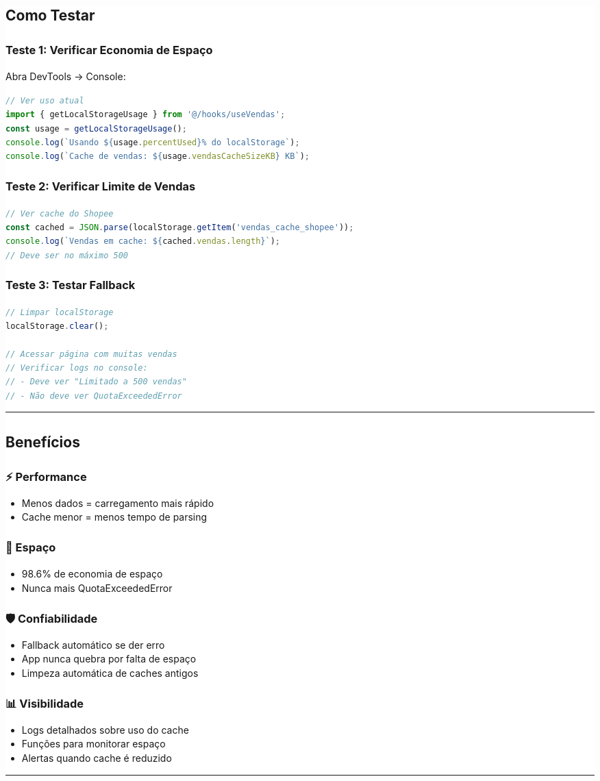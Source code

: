 
## Como Testar

### Teste 1: Verificar Economia de Espaço
Abra DevTools → Console:
```javascript
// Ver uso atual
import { getLocalStorageUsage } from '@/hooks/useVendas';
const usage = getLocalStorageUsage();
console.log(`Usando ${usage.percentUsed}% do localStorage`);
console.log(`Cache de vendas: ${usage.vendasCacheSizeKB} KB`);
```

### Teste 2: Verificar Limite de Vendas
```javascript
// Ver cache do Shopee
const cached = JSON.parse(localStorage.getItem('vendas_cache_shopee'));
console.log(`Vendas em cache: ${cached.vendas.length}`);
// Deve ser no máximo 500
```

### Teste 3: Testar Fallback
```javascript
// Limpar localStorage
localStorage.clear();

// Acessar página com muitas vendas
// Verificar logs no console:
// - Deve ver "Limitado a 500 vendas"
// - Não deve ver QuotaExceededError
```

---

## Benefícios

### ⚡ Performance
- Menos dados = carregamento mais rápido
- Cache menor = menos tempo de parsing

### 💾 Espaço
- 98.6% de economia de espaço
- Nunca mais QuotaExceededError

### 🛡️ Confiabilidade
- Fallback automático se der erro
- App nunca quebra por falta de espaço
- Limpeza automática de caches antigos

### 📊 Visibilidade
- Logs detalhados sobre uso do cache
- Funções para monitorar espaço
- Alertas quando cache é reduzido

---
